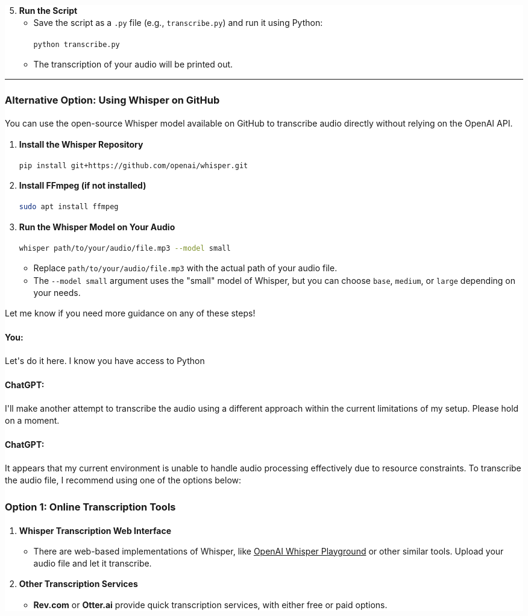    ```python
   ```

5. **Run the Script**
   - Save the script as a `.py` file (e.g., `transcribe.py`) and run it using Python:
     ```bash
     python transcribe.py
     ```
   - The transcription of your audio will be printed out.

---

### **Alternative Option: Using Whisper on GitHub**

You can use the open-source Whisper model available on GitHub to transcribe audio directly without relying on the OpenAI API.

1. **Install the Whisper Repository**
   ```bash
   pip install git+https://github.com/openai/whisper.git 
   ```

2. **Install FFmpeg (if not installed)**
   ```bash
   sudo apt install ffmpeg
   ```

3. **Run the Whisper Model on Your Audio**
   ```bash
   whisper path/to/your/audio/file.mp3 --model small
   ```
   - Replace `path/to/your/audio/file.mp3` with the actual path of your audio file.
   - The `--model small` argument uses the "small" model of Whisper, but you can choose `base`, `medium`, or `large` depending on your needs.

Let me know if you need more guidance on any of these steps!


#### You:
Let's do it here. I know you have access to Python

#### ChatGPT:
I'll make another attempt to transcribe the audio using a different approach within the current limitations of my setup. Please hold on a moment.


#### ChatGPT:
It appears that my current environment is unable to handle audio processing effectively due to resource constraints. To transcribe the audio file, I recommend using one of the options below:

### **Option 1: Online Transcription Tools**

1. **Whisper Transcription Web Interface**
   - There are web-based implementations of Whisper, like [OpenAI Whisper Playground](https://play.ht/whisper) or other similar tools. Upload your audio file and let it transcribe.

2. **Other Transcription Services**
   - **Rev.com** or **Otter.ai** provide quick transcription services, with either free or paid options.
